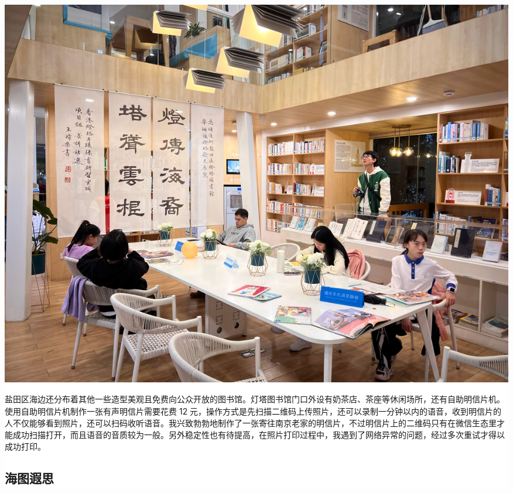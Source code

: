 ![09_tower_inside.JPG](../images/2024/2024-11-28-hong_kong_diary_d73/09_tower_inside.JPG)

盐田区海边还分布着其他一些造型美观且免费向公众开放的图书馆。灯塔图书馆门口外设有奶茶店、茶座等休闲场所，还有自助明信片机。使用自助明信片机制作一张有声明信片需要花费 12 元，操作方式是先扫描二维码上传照片，还可以录制一分钟以内的语音，收到明信片的人不仅能够看到照片，还可以扫码收听语音。我兴致勃勃地制作了一张寄往南京老家的明信片，不过明信片上的二维码只有在微信生态里才能成功扫描打开，而且语音的音质较为一般。另外稳定性也有待提高，在照片打印过程中，我遇到了网络异常的问题，经过多次重试才得以成功打印。

## 海图遐思